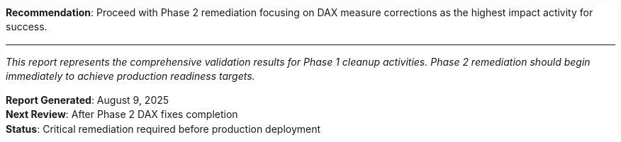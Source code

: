 **Recommendation**: Proceed with Phase 2 remediation focusing on DAX measure corrections as the highest impact activity for success.

---

*This report represents the comprehensive validation results for Phase 1 cleanup activities. Phase 2 remediation should begin immediately to achieve production readiness targets.*

**Report Generated**: August 9, 2025  
**Next Review**: After Phase 2 DAX fixes completion  
**Status**: Critical remediation required before production deployment